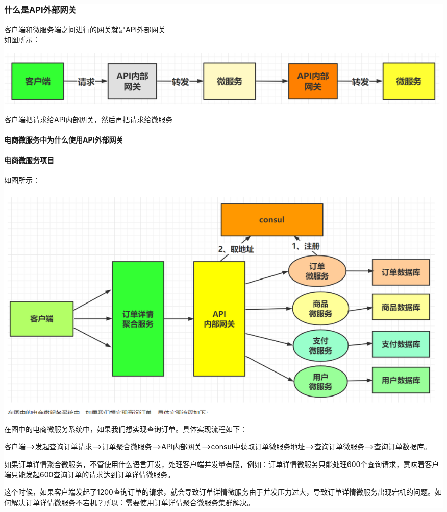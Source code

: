 ### 什么是API外部网关

客户端和微服务端之间进行的网关就是API外部网关    
如图所示：

![Alt text](/images/abpmicroservices/micro003/abpmicroservices0003_0006.png)   

客户端把请求给API内部网关，然后再把请求给微服务  


#### 电商微服务中为什么使用API外部网关

####  电商微服务项目


如图所示：

![Alt text](/images/abpmicroservices/micro003/abpmicroservices0003_0007.png)   


在图中的电商微服务系统中，如果我们想实现查询订单。具体实现流程如下：

客户端—->发起查询订单请求—->订单聚合微服务—->API内部网关—–>consul中获取订单微服务地址—->查询订单微服务—->查询订单数据库。

如果订单详情聚合微服务，不管使用什么语言开发，处理客户端并发量有限，例如：订单详情微服务只能处理600个查询请求，意味着客户端只能发起600查询订单的请求达到订单详情微服务。

这个时候，如果客户端发起了1200查询订单的请求，就会导致订单详情微服务由于并发压力过大，导致订单详情微服务出现宕机的问题。如何解决订单详情微服务不宕机？所以：需要使用订单详情聚合微服务集群解决。
